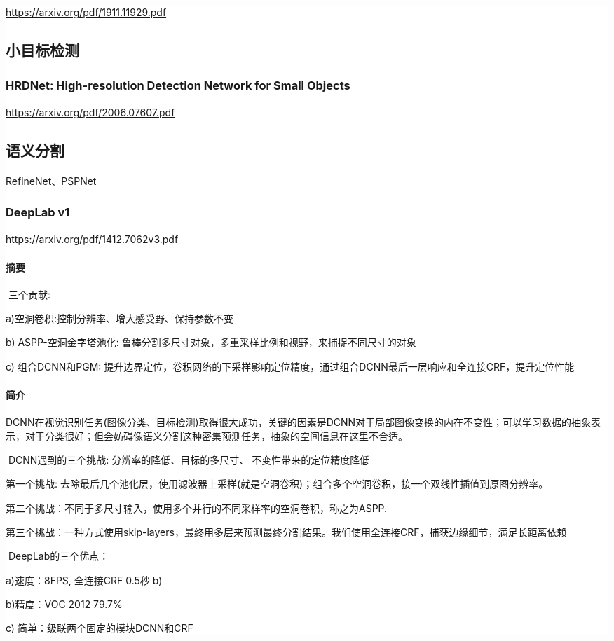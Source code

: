 <https://arxiv.org/pdf/1911.11929.pdf>





## 小目标检测

### HRDNet: High-resolution Detection Network for Small Objects

https://arxiv.org/pdf/2006.07607.pdf







## 语义分割

RefineNet、PSPNet

### DeepLab v1

<https://arxiv.org/pdf/1412.7062v3.pdf>





#### 摘要

​        三个贡献: 

a)空洞卷积:控制分辨率、增大感受野、保持参数不变

b) ASPP-空洞金字塔池化: 鲁棒分割多尺寸对象，多重采样比例和视野，来捕捉不同尺寸的对象

c) 组合DCNN和PGM: 提升边界定位，卷积网络的下采样影响定位精度，通过组合DCNN最后一层响应和全连接CRF，提升定位性能



#### 简介

​        DCNN在视觉识别任务(图像分类、目标检测)取得很大成功，关键的因素是DCNN对于局部图像变换的内在不变性；可以学习数据的抽象表示，对于分类很好；但会妨碍像语义分割这种密集预测任务，抽象的空间信息在这里不合适。

​         DCNN遇到的三个挑战: 分辨率的降低、目标的多尺寸、	不变性带来的定位精度降低

第一个挑战: 去除最后几个池化层，使用滤波器上采样(就是空洞卷积)；组合多个空洞卷积，接一个双线性插值到原图分辨率。

第二个挑战：不同于多尺寸输入，使用多个并行的不同采样率的空洞卷积，称之为ASPP.

第三个挑战：一种方式使用skip-layers，最终用多层来预测最终分割结果。我们使用全连接CRF，捕获边缘细节，满足长距离依赖

​          DeepLab的三个优点：

a)速度：8FPS, 全连接CRF 0.5秒   b) 

b)精度：VOC 2012 79.7%

c) 简单：级联两个固定的模块DCNN和CRF
